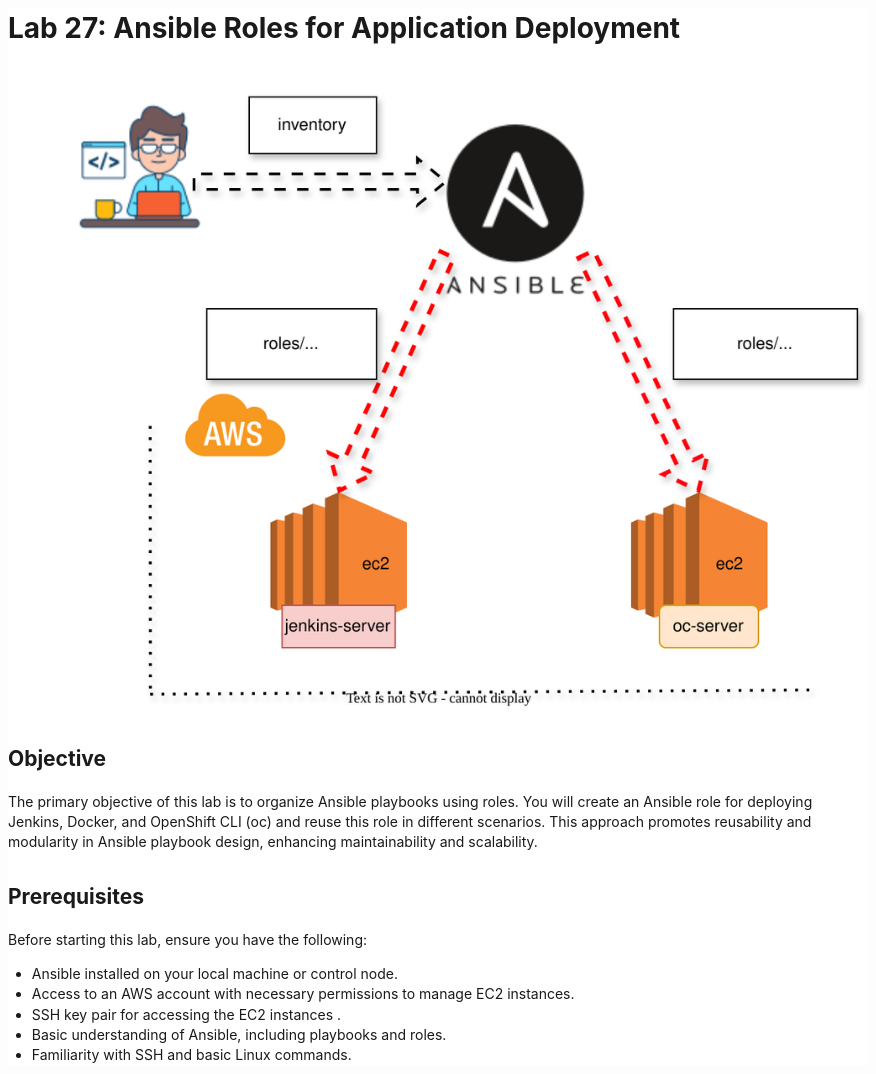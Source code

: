# Lab 27: Ansible Roles for Application Deployment

![alt text](screenshots/static.drawio.svg)


## Objective

The primary objective of this lab is to organize Ansible playbooks using roles. You will create an Ansible role for deploying Jenkins, Docker, and OpenShift CLI (oc) and reuse this role in different scenarios. This approach promotes reusability and modularity in Ansible playbook design, enhancing maintainability and scalability.

## Prerequisites

Before starting this lab, ensure you have the following:

- Ansible installed on your local machine or control node.
- Access to an AWS account with necessary permissions to manage EC2 instances.
- SSH key pair for accessing the EC2 instances .
- Basic understanding of Ansible, including playbooks and roles.
- Familiarity with SSH and basic Linux commands.
